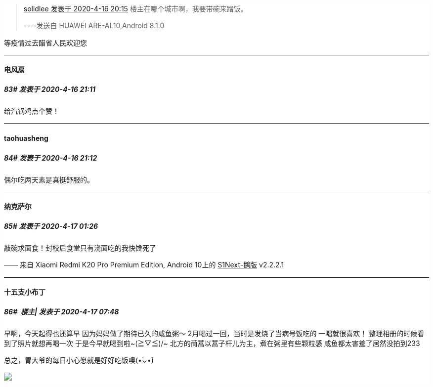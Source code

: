 
<blockquote><a href="httphttps://bbs.saraba1st.com/2b/forum.php?mod=redirect&amp;goto=findpost&amp;pid=47106294&amp;ptid=1924161" target="_blank">solidlee 发表于 2020-4-16 20:15</a>
楼主在哪个城市啊，我要带碗来蹭饭。


----发送自 HUAWEI ARE-AL10,Android 8.1.0</blockquote>
等疫情过去醋省人民欢迎您


-----

####  电风扇  
##### 83#       发表于 2020-4-16 21:11


给汽锅鸡点个赞！


-----

####  taohuasheng  
##### 84#       发表于 2020-4-16 21:12


偶尔吃两天素是真挺舒服的。


-----

####  纳克萨尔  
##### 85#       发表于 2020-4-17 01:26


敲碗求面食！封校后食堂只有浇面吃的我快馋死了

—— 来自 Xiaomi Redmi K20 Pro Premium Edition, Android 10上的 [S1Next-鹅版](https://github.com/ykrank/S1-Next/releases) v2.2.2.1


-----

####  十五支小布丁  
##### 86#         楼主| 发表于 2020-4-17 07:48


早啊，今天起得也还算早
因为妈妈做了期待已久的咸鱼粥～
2月喝过一回，当时是发烧了当病号饭吃的
一喝就很喜欢！
整理相册的时候看到了照片就想再喝一次
于是今早就喝到啦~\(≧▽≦)/~
北方的茼蒿以蒿子杆儿为主，煮在粥里有些颗粒感
咸鱼都太害羞了居然没拍到233

总之，胃大爷的每日小心愿就是好好吃饭噢(•̀⌄•́)

<img src="https://p.sda1.dev/0/121bd7d602195322cc4803a8be9b796e/IMG_A23B241A080E7AD0F69ACB5E6B5FEA15.jpeg" referrerpolicy="no-referrer">

